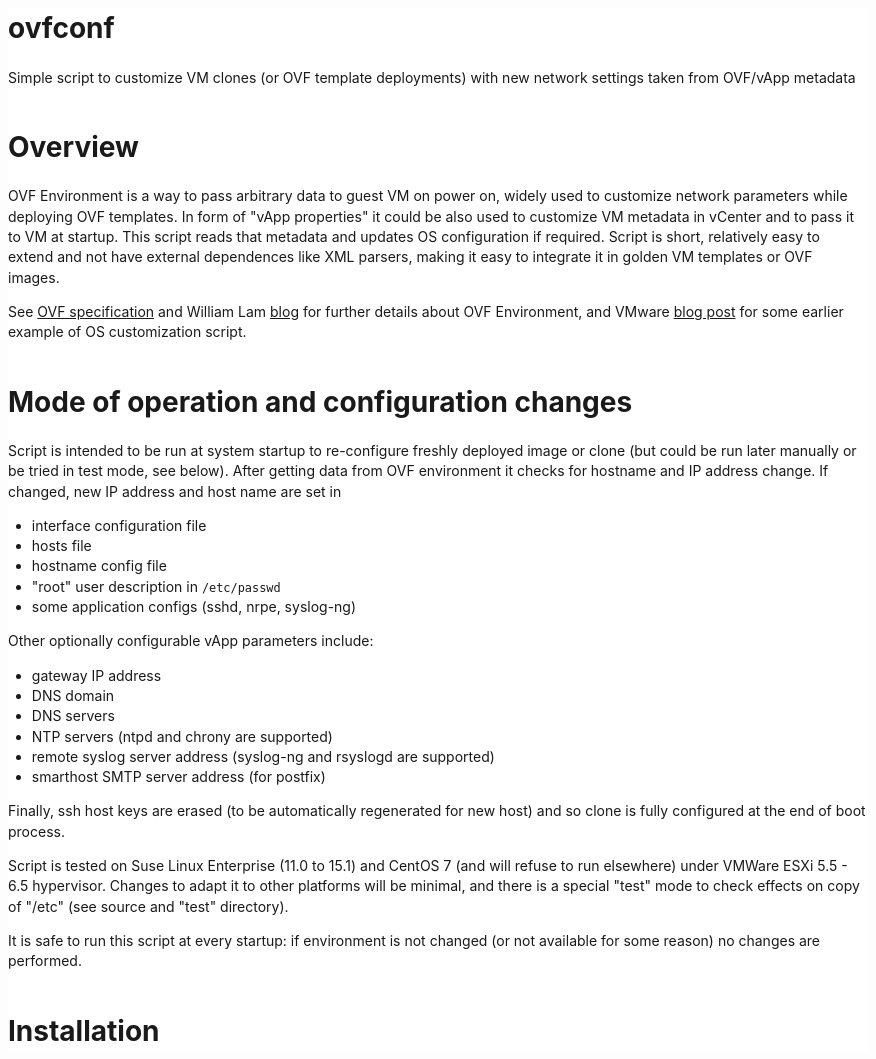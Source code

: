 # ovfconf

Simple script to customize VM clones (or OVF template deployments) with new network
settings taken from OVF/vApp metadata

# Overview

OVF Environment is a way to pass arbitrary data to guest VM on power on, widely used to
customize network parameters while deploying OVF templates. In form of "vApp properties"
it could be also used to customize VM metadata in vCenter and to pass it to VM at startup.
This script reads that metadata and updates OS configuration if required. Script is short,
relatively easy to extend and not have external dependences like XML parsers, making it
easy to integrate it in golden VM templates or OVF images.

See [OVF specification][ovf-spec] and William Lam [blog][lam-ovf-environment] for further
details about OVF Environment, and VMware [blog post][vmware-ovf-blog] for some earlier
example of OS customization script.

[ovf-spec]: http://dmtf.org/sites/default/files/standards/documents/DSP0243_1.1.1.pdf
[lam-ovf-environment]: http://www.virtuallyghetto.com/2012/06/ovf-runtime-environment.html
[vmware-ovf-blog]: http://blogs.vmware.com/vapp/2009/07/selfconfiguration-and-the-ovf-environment.html

# Mode of operation and configuration changes

Script is intended to be run at system startup to re-configure freshly deployed image or
clone (but could be run later manually or be tried in test mode, see below). After getting
data from OVF environment it checks for hostname and IP address change. If changed, new IP
address and host name are set in
- interface configuration file
- hosts file
- hostname config file
- "root" user description in `/etc/passwd`
- some application configs (sshd, nrpe, syslog-ng)

Other optionally configurable vApp parameters include:
- gateway IP address
- DNS domain
- DNS servers
- NTP servers (ntpd and chrony are supported)
- remote syslog server address (syslog-ng and rsyslogd are supported)
- smarthost SMTP server address (for postfix)

Finally, ssh host keys are erased (to be automatically regenerated for new host) and so
clone is fully configured at the end of boot process.

Script is tested on Suse Linux Enterprise (11.0 to 15.1) and CentOS 7 (and will refuse to run
elsewhere) under VMWare ESXi 5.5 - 6.5 hypervisor. Changes to adapt it to other platforms will
be minimal, and there is a special "test" mode to check effects on copy of "/etc" (see
source and "test" directory).

It is safe to run this script at every startup: if environment is not changed (or not
available for some reason) no changes are performed.

# Installation


[ovf-tool-doc]: https://www.vmware.com/support/developer/ovf/
[lam-ovf-injection]: http://www.virtuallyghetto.com/2014/06/an-alternate-way-to-inject-ovf-properties-when-deploying-virtual-appliances-directly-onto-esxi.html